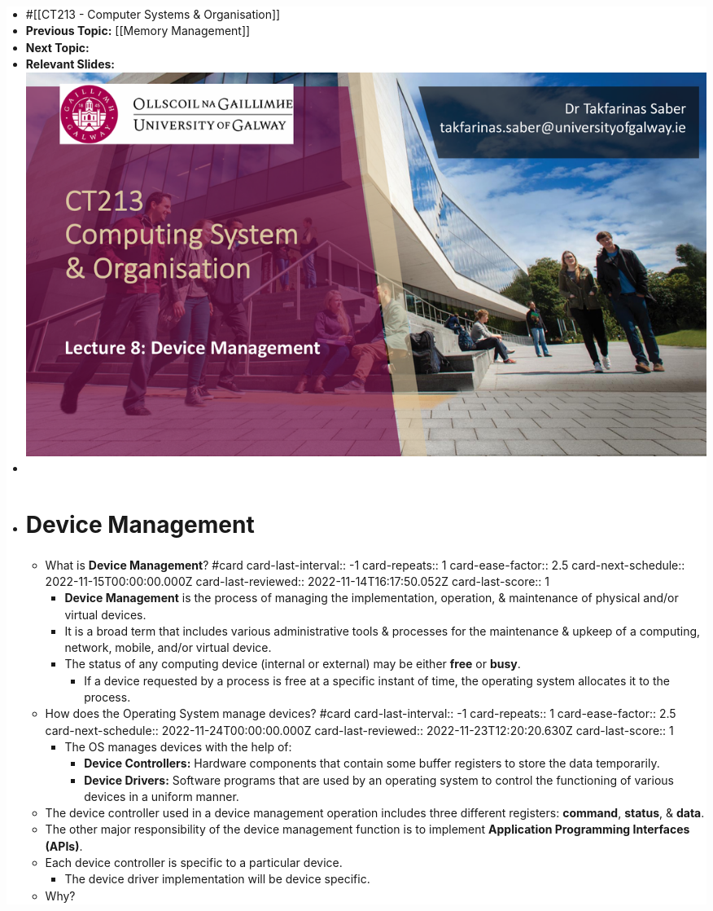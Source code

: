 - #[[CT213 - Computer Systems & Organisation]]
- **Previous Topic:** [[Memory Management]]
- **Next Topic:**
- **Relevant Slides:** ![Lecture 8 - Device Management.pdf](../assets/Lecture_8_-_Device_Management_1668429132526_0.pdf)
-
- # Device Management
	- What is **Device Management**? #card
	  card-last-interval:: -1
	  card-repeats:: 1
	  card-ease-factor:: 2.5
	  card-next-schedule:: 2022-11-15T00:00:00.000Z
	  card-last-reviewed:: 2022-11-14T16:17:50.052Z
	  card-last-score:: 1
		- **Device Management** is the process of managing the implementation, operation, & maintenance of physical and/or virtual devices.
		- It is a broad term that includes various administrative tools & processes for the maintenance & upkeep of a computing, network, mobile, and/or virtual device.
		- The status of any computing device (internal or external) may be either **free** or **busy**.
			- If a device requested by a process is free at a specific instant of time, the operating system allocates it to the process.
	- How does the Operating System manage devices? #card
	  card-last-interval:: -1
	  card-repeats:: 1
	  card-ease-factor:: 2.5
	  card-next-schedule:: 2022-11-24T00:00:00.000Z
	  card-last-reviewed:: 2022-11-23T12:20:20.630Z
	  card-last-score:: 1
		- The OS manages devices with the help of:
			- **Device Controllers:** Hardware components that contain some buffer registers to store the data temporarily.
			- **Device Drivers:** Software programs that are used by an operating system to control the functioning of various devices in a uniform manner.
	- The device controller used in a device management operation includes three different registers: **command**, **status**, & **data**.
	- The other major responsibility of the device management function is to implement **Application Programming Interfaces (APIs)**.
	- Each device controller is specific to a particular device.
		- The device driver implementation will be device specific.
	- Why?